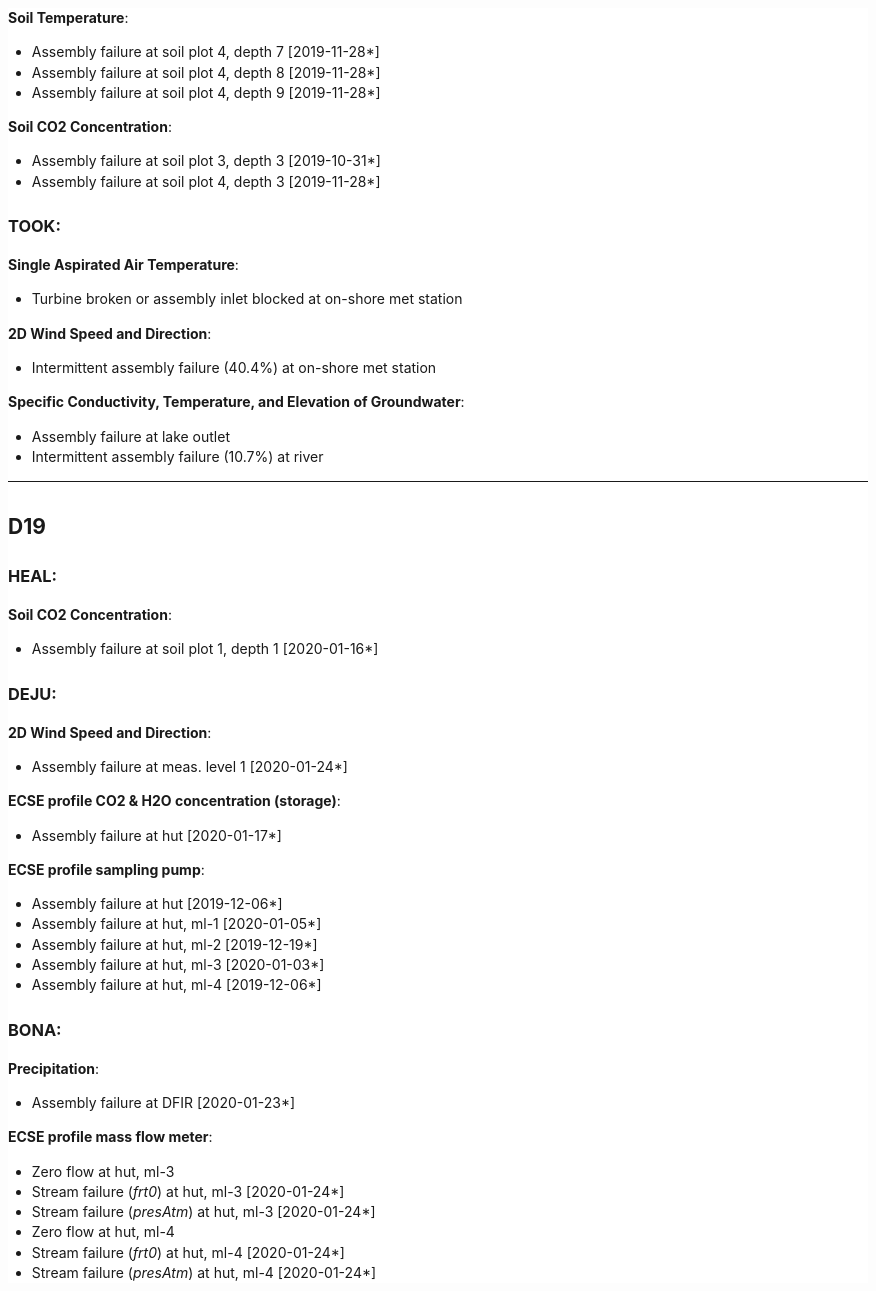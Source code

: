 **Soil Temperature**:
 - Assembly failure at soil plot 4, depth 7 [2019-11-28*]
 - Assembly failure at soil plot 4, depth 8 [2019-11-28*]
 - Assembly failure at soil plot 4, depth 9 [2019-11-28*]

**Soil CO2 Concentration**:
 - Assembly failure at soil plot 3, depth 3 [2019-10-31*]
 - Assembly failure at soil plot 4, depth 3 [2019-11-28*]

### TOOK:

**Single Aspirated Air Temperature**:
 - Turbine broken or assembly inlet blocked at on-shore met station

**2D Wind Speed and Direction**:
 - Intermittent assembly failure (40.4%) at on-shore met station

**Specific Conductivity, Temperature, and Elevation of Groundwater**:
 - Assembly failure at lake outlet
 - Intermittent assembly failure (10.7%) at river

***
## D19

### HEAL:

**Soil CO2 Concentration**:
 - Assembly failure at soil plot 1, depth 1 [2020-01-16*]

### DEJU:

**2D Wind Speed and Direction**:
 - Assembly failure at meas. level 1 [2020-01-24*]

**ECSE profile CO2 & H2O concentration (storage)**:
 - Assembly failure at hut [2020-01-17*]

**ECSE profile sampling pump**:
 - Assembly failure at hut [2019-12-06*]
 - Assembly failure at hut, ml-1 [2020-01-05*]
 - Assembly failure at hut, ml-2 [2019-12-19*]
 - Assembly failure at hut, ml-3 [2020-01-03*]
 - Assembly failure at hut, ml-4 [2019-12-06*]

### BONA:

**Precipitation**:
 - Assembly failure at DFIR [2020-01-23*]

**ECSE profile mass flow meter**:
 - Zero flow at hut, ml-3
 - Stream failure (_frt0_) at hut, ml-3 [2020-01-24*]
 - Stream failure (_presAtm_) at hut, ml-3 [2020-01-24*]
 - Zero flow at hut, ml-4
 - Stream failure (_frt0_) at hut, ml-4 [2020-01-24*]
 - Stream failure (_presAtm_) at hut, ml-4 [2020-01-24*]
